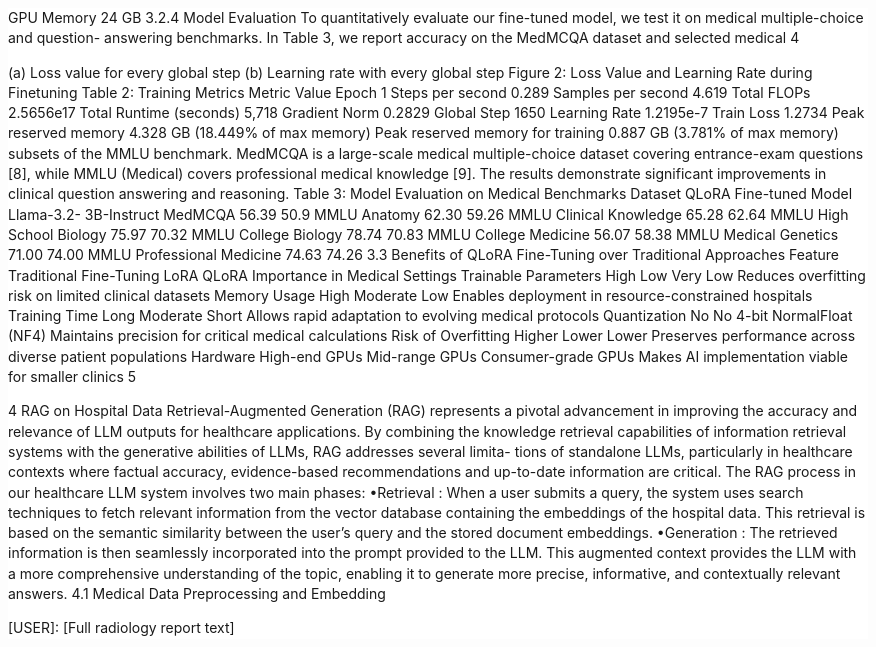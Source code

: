 GPU Memory 24 GB
3.2.4 Model Evaluation
To quantitatively evaluate our fine-tuned model, we test it on medical multiple-choice and question-
answering benchmarks. In Table 3, we report accuracy on the MedMCQA dataset and selected medical
4

(a) Loss value for every global step
 (b) Learning rate with every global step
Figure 2: Loss Value and Learning Rate during Finetuning
Table 2: Training Metrics
Metric Value
Epoch 1
Steps per second 0.289
Samples per second 4.619
Total FLOPs 2.5656e17
Total Runtime (seconds) 5,718
Gradient Norm 0.2829
Global Step 1650
Learning Rate 1.2195e-7
Train Loss 1.2734
Peak reserved memory 4.328 GB (18.449% of max memory)
Peak reserved memory for training 0.887 GB (3.781% of max memory)
subsets of the MMLU benchmark. MedMCQA is a large-scale medical multiple-choice dataset covering
entrance-exam questions [8], while MMLU (Medical) covers professional medical knowledge [9]. The
results demonstrate significant improvements in clinical question answering and reasoning.
Table 3: Model Evaluation on Medical Benchmarks
Dataset QLoRA Fine-tuned Model Llama-3.2- 3B-Instruct
MedMCQA 56.39 50.9
MMLU Anatomy 62.30 59.26
MMLU Clinical Knowledge 65.28 62.64
MMLU High School Biology 75.97 70.32
MMLU College Biology 78.74 70.83
MMLU College Medicine 56.07 58.38
MMLU Medical Genetics 71.00 74.00
MMLU Professional Medicine 74.63 74.26
3.3 Benefits of QLoRA Fine-Tuning over Traditional Approaches
Feature Traditional Fine-Tuning LoRA QLoRA Importance in Medical Settings
Trainable Parameters High Low Very Low Reduces overfitting risk on limited clinical datasets
Memory Usage High Moderate Low Enables deployment in resource-constrained hospitals
Training Time Long Moderate Short Allows rapid adaptation to evolving medical protocols
Quantization No No 4-bit NormalFloat (NF4) Maintains precision for critical medical calculations
Risk of Overfitting Higher Lower Lower Preserves performance across diverse patient populations
Hardware High-end GPUs Mid-range GPUs Consumer-grade GPUs Makes AI implementation viable for smaller clinics
5

4 RAG on Hospital Data
Retrieval-Augmented Generation (RAG) represents a pivotal advancement in improving the accuracy and
relevance of LLM outputs for healthcare applications. By combining the knowledge retrieval capabilities
of information retrieval systems with the generative abilities of LLMs, RAG addresses several limita-
tions of standalone LLMs, particularly in healthcare contexts where factual accuracy, evidence-based
recommendations and up-to-date information are critical.
The RAG process in our healthcare LLM system involves two main phases:
•Retrieval : When a user submits a query, the system uses search techniques to fetch relevant
information from the vector database containing the embeddings of the hospital data. This retrieval
is based on the semantic similarity between the user’s query and the stored document embeddings.
•Generation : The retrieved information is then seamlessly incorporated into the prompt provided
to the LLM. This augmented context provides the LLM with a more comprehensive understanding
of the topic, enabling it to generate more precise, informative, and contextually relevant answers.
4.1 Medical Data Preprocessing and Embedding

[USER]: [Full radiology report text]